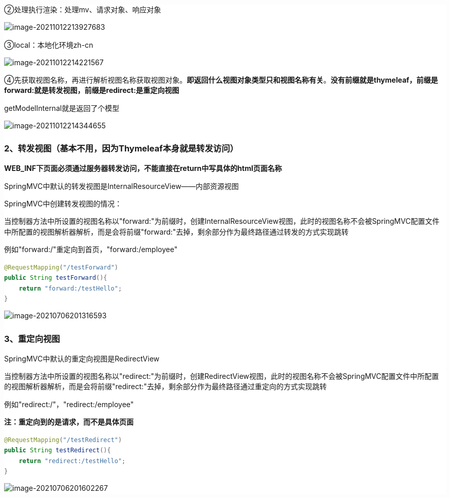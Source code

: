 ②处理执行渲染：处理mv、请求对象、响应对象

![image-20211012213927683](C:\Users\Jarlin\AppData\Roaming\Typora\typora-user-images\image-20211012213927683.png)

③local：本地化环境zh-cn

![image-20211012214221567](C:\Users\Jarlin\AppData\Roaming\Typora\typora-user-images\image-20211012214221567.png)

④先获取视图名称，再进行解析视图名称获取视图对象。**即返回什么视图对象类型只和视图名称有关**。**没有前缀就是thymeleaf，前缀是forward:就是转发视图，前缀是redirect:是重定向视图**

getModelInternal就是返回了个模型

![image-20211012214344655](C:\Users\Jarlin\AppData\Roaming\Typora\typora-user-images\image-20211012214344655.png)

### 2、转发视图（基本不用，因为Thymeleaf本身就是转发访问）

**WEB_INF下页面必须通过服务器转发访问，不能直接在return中写具体的html页面名称**

SpringMVC中默认的转发视图是InternalResourceView——内部资源视图

SpringMVC中创建转发视图的情况：

当控制器方法中所设置的视图名称以"forward:"为前缀时，创建InternalResourceView视图，此时的视图名称不会被SpringMVC配置文件中所配置的视图解析器解析，而是会将前缀"forward:"去掉，剩余部分作为最终路径通过转发的方式实现跳转

例如"forward:/"重定向到首页，"forward:/employee"

```java
@RequestMapping("/testForward")
public String testForward(){
    return "forward:/testHello";
}
```

![image-20210706201316593](img/img003.png)

### 3、重定向视图

SpringMVC中默认的重定向视图是RedirectView

当控制器方法中所设置的视图名称以"redirect:"为前缀时，创建RedirectView视图，此时的视图名称不会被SpringMVC配置文件中所配置的视图解析器解析，而是会将前缀"redirect:"去掉，剩余部分作为最终路径通过重定向的方式实现跳转

例如"redirect:/"，"redirect:/employee"

**注：重定向到的是请求，而不是具体页面**

```java
@RequestMapping("/testRedirect")
public String testRedirect(){
    return "redirect:/testHello";
}
```

![image-20210706201602267](img/img004.png)
